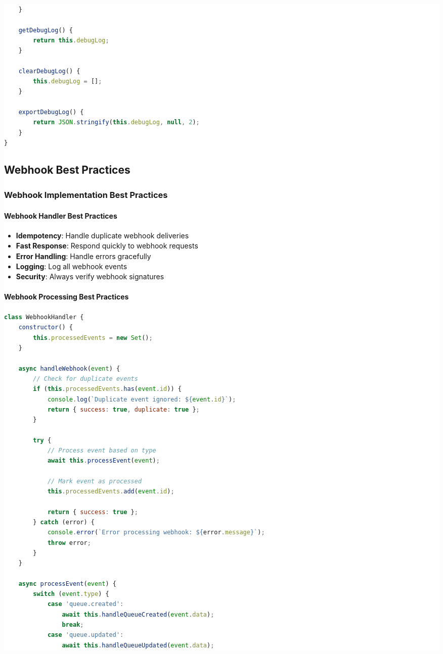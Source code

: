 ```javascript
    }

    getDebugLog() {
        return this.debugLog;
    }

    clearDebugLog() {
        this.debugLog = [];
    }

    exportDebugLog() {
        return JSON.stringify(this.debugLog, null, 2);
    }
}
```

## Webhook Best Practices

### **Webhook Implementation Best Practices**

#### **Webhook Handler Best Practices**
- **Idempotency**: Handle duplicate webhook deliveries
- **Fast Response**: Respond quickly to webhook requests
- **Error Handling**: Handle errors gracefully
- **Logging**: Log all webhook events
- **Security**: Always verify webhook signatures

#### **Webhook Processing Best Practices**
```javascript
class WebhookHandler {
    constructor() {
        this.processedEvents = new Set();
    }

    async handleWebhook(event) {
        // Check for duplicate events
        if (this.processedEvents.has(event.id)) {
            console.log(`Duplicate event ignored: ${event.id}`);
            return { success: true, duplicate: true };
        }

        try {
            // Process event based on type
            await this.processEvent(event);
            
            // Mark event as processed
            this.processedEvents.add(event.id);
            
            return { success: true };
        } catch (error) {
            console.error(`Error processing webhook: ${error.message}`);
            throw error;
        }
    }

    async processEvent(event) {
        switch (event.type) {
            case 'queue.created':
                await this.handleQueueCreated(event.data);
                break;
            case 'queue.updated':
                await this.handleQueueUpdated(event.data);
```